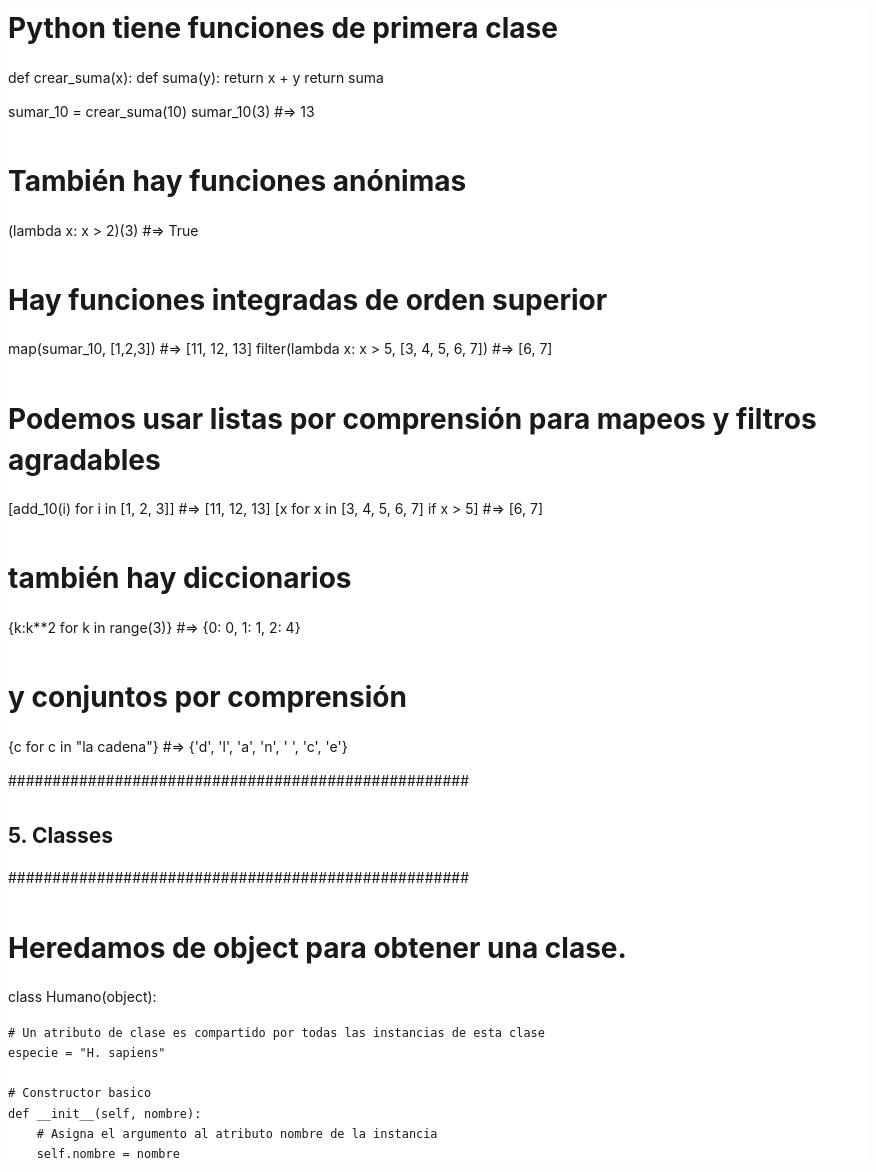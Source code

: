 # Python tiene funciones de primera clase
def crear_suma(x):
    def suma(y):
        return x + y
    return suma

sumar_10 = crear_suma(10)
sumar_10(3) #=> 13

# También hay funciones anónimas
(lambda x: x > 2)(3) #=> True

# Hay funciones integradas de orden superior
map(sumar_10, [1,2,3]) #=> [11, 12, 13]
filter(lambda x: x > 5, [3, 4, 5, 6, 7]) #=> [6, 7]

# Podemos usar listas por comprensión para mapeos y filtros agradables
[add_10(i) for i in [1, 2, 3]]  #=> [11, 12, 13]
[x for x in [3, 4, 5, 6, 7] if x > 5] #=> [6, 7]
# también hay diccionarios
{k:k**2 for k in range(3)} #=> {0: 0, 1: 1, 2: 4}
# y conjuntos por comprensión
{c for c in "la cadena"} #=> {'d', 'l', 'a', 'n', ' ', 'c', 'e'}

####################################################
## 5. Classes
####################################################


# Heredamos de object para obtener una clase.
class Humano(object):

    # Un atributo de clase es compartido por todas las instancias de esta clase
    especie = "H. sapiens"

    # Constructor basico
    def __init__(self, nombre):
        # Asigna el argumento al atributo nombre de la instancia
        self.nombre = nombre
